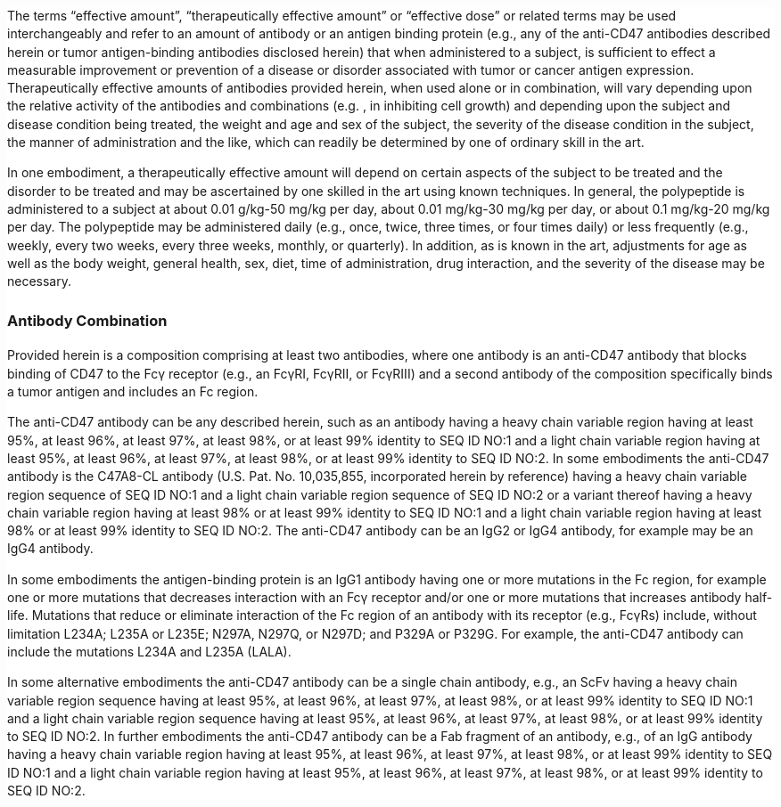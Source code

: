 
The terms “effective amount”, “therapeutically effective amount” or “effective dose” or related terms may be used interchangeably and refer to an amount of antibody or an antigen binding protein (e.g., any of the anti-CD47 antibodies described herein or tumor antigen-binding antibodies disclosed herein) that when administered to a subject, is sufficient to effect a measurable improvement or prevention of a disease or disorder associated with tumor or cancer antigen expression. Therapeutically effective amounts of antibodies provided herein, when used alone or in combination, will vary depending upon the relative activity of the antibodies and combinations (e.g. , in inhibiting cell growth) and depending upon the subject and disease condition being treated, the weight and age and sex of the subject, the severity of the disease condition in the subject, the manner of administration and the like, which can readily be determined by one of ordinary skill in the art.

In one embodiment, a therapeutically effective amount will depend on certain aspects of the subject to be treated and the disorder to be treated and may be ascertained by one skilled in the art using known techniques. In general, the polypeptide is administered to a subject at about 0.01 g/kg-50 mg/kg per day, about 0.01 mg/kg-30 mg/kg per day, or about 0.1 mg/kg-20 mg/kg per day. The polypeptide may be administered daily (e.g., once, twice, three times, or four times daily) or less frequently (e.g., weekly, every two weeks, every three weeks, monthly, or quarterly). In addition, as is known in the art, adjustments for age as well as the body weight, general health, sex, diet, time of administration, drug interaction, and the severity of the disease may be necessary.

### Antibody Combination

Provided herein is a composition comprising at least two antibodies, where one antibody is an anti-CD47 antibody that blocks binding of CD47 to the Fcγ receptor (e.g., an FcγRI, FcγRII, or FcγRIII) and a second antibody of the composition specifically binds a tumor antigen and includes an Fc region.

The anti-CD47 antibody can be any described herein, such as an antibody having a heavy chain variable region having at least 95%, at least 96%, at least 97%, at least 98%, or at least 99% identity to SEQ ID NO:1 and a light chain variable region having at least 95%, at least 96%, at least 97%, at least 98%, or at least 99% identity to SEQ ID NO:2. In some embodiments the anti-CD47 antibody is the C47A8-CL antibody (U.S. Pat. No. 10,035,855, incorporated herein by reference) having a heavy chain variable region sequence of SEQ ID NO:1 and a light chain variable region sequence of SEQ ID NO:2 or a variant thereof having a heavy chain variable region having at least 98% or at least 99% identity to SEQ ID NO:1 and a light chain variable region having at least 98% or at least 99% identity to SEQ ID NO:2. The anti-CD47 antibody can be an IgG2 or IgG4 antibody, for example may be an IgG4 antibody.

In some embodiments the antigen-binding protein is an IgG1 antibody having one or more mutations in the Fc region, for example one or more mutations that decreases interaction with an Fcγ receptor and/or one or more mutations that increases antibody half-life. Mutations that reduce or eliminate interaction of the Fc region of an antibody with its receptor (e.g., FcγRs) include, without limitation L234A; L235A or L235E; N297A, N297Q, or N297D; and P329A or P329G. For example, the anti-CD47 antibody can include the mutations L234A and L235A (LALA).

In some alternative embodiments the anti-CD47 antibody can be a single chain antibody, e.g., an ScFv having a heavy chain variable region sequence having at least 95%, at least 96%, at least 97%, at least 98%, or at least 99% identity to SEQ ID NO:1 and a light chain variable region sequence having at least 95%, at least 96%, at least 97%, at least 98%, or at least 99% identity to SEQ ID NO:2. In further embodiments the anti-CD47 antibody can be a Fab fragment of an antibody, e.g., of an IgG antibody having a heavy chain variable region having at least 95%, at least 96%, at least 97%, at least 98%, or at least 99% identity to SEQ ID NO:1 and a light chain variable region having at least 95%, at least 96%, at least 97%, at least 98%, or at least 99% identity to SEQ ID NO:2.
